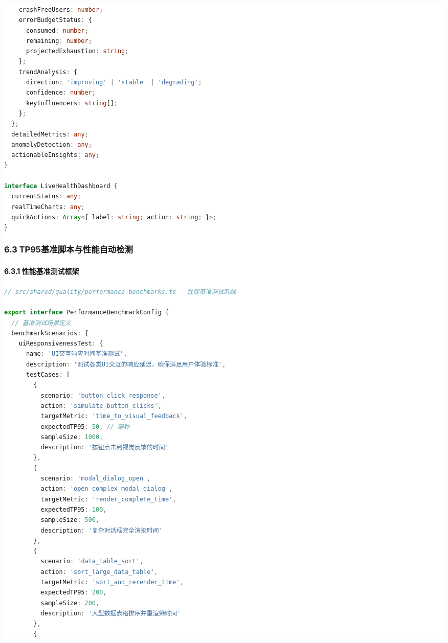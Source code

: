 ```typescript
    crashFreeUsers: number;
    errorBudgetStatus: {
      consumed: number;
      remaining: number;
      projectedExhaustion: string;
    };
    trendAnalysis: {
      direction: 'improving' | 'stable' | 'degrading';
      confidence: number;
      keyInfluencers: string[];
    };
  };
  detailedMetrics: any;
  anomalyDetection: any;
  actionableInsights: any;
}

interface LiveHealthDashboard {
  currentStatus: any;
  realTimeCharts: any;
  quickActions: Array<{ label: string; action: string; }>;
}
```

### 6.3 TP95基准脚本与性能自动检测

#### 6.3.1 性能基准测试框架

```typescript
// src/shared/quality/performance-benchmarks.ts - 性能基准测试系统

export interface PerformanceBenchmarkConfig {
  // 基准测试场景定义
  benchmarkScenarios: {
    uiResponsivenessTest: {
      name: 'UI交互响应时间基准测试',
      description: '测试各类UI交互的响应延迟，确保满足用户体验标准',
      testCases: [
        {
          scenario: 'button_click_response',
          action: 'simulate_button_clicks',
          targetMetric: 'time_to_visual_feedback',
          expectedTP95: 50, // 毫秒
          sampleSize: 1000,
          description: '按钮点击到视觉反馈的时间'
        },
        {
          scenario: 'modal_dialog_open',
          action: 'open_complex_modal_dialog',
          targetMetric: 'render_complete_time',
          expectedTP95: 100,
          sampleSize: 500,
          description: '复杂对话框完全渲染时间'
        },
        {
          scenario: 'data_table_sort',
          action: 'sort_large_data_table',
          targetMetric: 'sort_and_rerender_time',
          expectedTP95: 200,
          sampleSize: 200,
          description: '大型数据表格排序并重渲染时间'
        },
        {
```